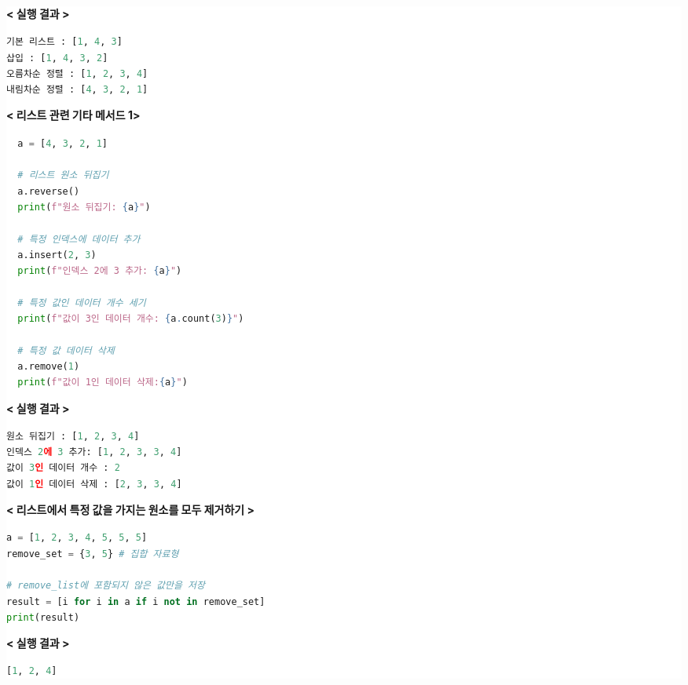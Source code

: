 **< 실행 결과 >**

```python
기본 리스트 : [1, 4, 3]
삽입 : [1, 4, 3, 2]
오름차순 정렬 : [1, 2, 3, 4]
내림차순 정렬 : [4, 3, 2, 1]
```

**< 리스트 관련 기타 메서드 1>**

```python
  a = [4, 3, 2, 1]

  # 리스트 원소 뒤집기
  a.reverse()
  print(f"원소 뒤집기: {a}")

  # 특정 인덱스에 데이터 추가
  a.insert(2, 3)
  print(f"인덱스 2에 3 추가: {a}")

  # 특정 값인 데이터 개수 세기
  print(f"값이 3인 데이터 개수: {a.count(3)}")

  # 특정 값 데이터 삭제
  a.remove(1)
  print(f"값이 1인 데이터 삭제:{a}")
```

**< 실행 결과 >**

```python
원소 뒤집기 : [1, 2, 3, 4]
인덱스 2에 3 추가: [1, 2, 3, 3, 4]
값이 3인 데이터 개수 : 2
값이 1인 데이터 삭제 : [2, 3, 3, 4]
```

**< 리스트에서 특정 값을 가지는 원소를 모두 제거하기 >**

```python
a = [1, 2, 3, 4, 5, 5, 5]
remove_set = {3, 5} # 집합 자료형

# remove_list에 포함되지 않은 값만을 저장
result = [i for i in a if i not in remove_set]
print(result)
```

**< 실행 결과 >**

```python
[1, 2, 4]
```
